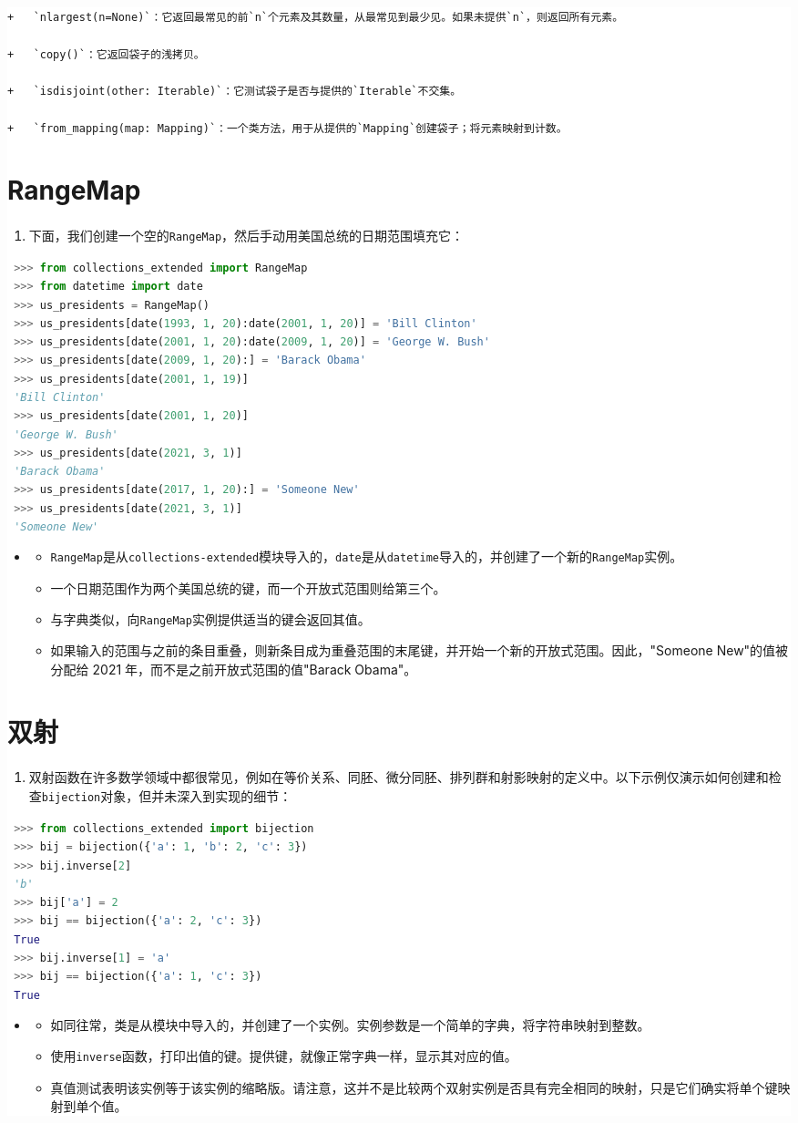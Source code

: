     +   `nlargest(n=None)`：它返回最常见的前`n`个元素及其数量，从最常见到最少见。如果未提供`n`，则返回所有元素。

    +   `copy()`：它返回袋子的浅拷贝。

    +   `isdisjoint(other: Iterable)`：它测试袋子是否与提供的`Iterable`不交集。

    +   `from_mapping(map: Mapping)`：一个类方法，用于从提供的`Mapping`创建袋子；将元素映射到计数。

# RangeMap

1.  下面，我们创建一个空的`RangeMap`，然后手动用美国总统的日期范围填充它：

```py
 >>> from collections_extended import RangeMap
 >>> from datetime import date
 >>> us_presidents = RangeMap()
 >>> us_presidents[date(1993, 1, 20):date(2001, 1, 20)] = 'Bill Clinton'
 >>> us_presidents[date(2001, 1, 20):date(2009, 1, 20)] = 'George W. Bush'
 >>> us_presidents[date(2009, 1, 20):] = 'Barack Obama'
 >>> us_presidents[date(2001, 1, 19)]
 'Bill Clinton'
 >>> us_presidents[date(2001, 1, 20)]
 'George W. Bush'
 >>> us_presidents[date(2021, 3, 1)]
 'Barack Obama'
 >>> us_presidents[date(2017, 1, 20):] = 'Someone New'
 >>> us_presidents[date(2021, 3, 1)]
 'Someone New'
```

+   +   `RangeMap`是从`collections-extended`模块导入的，`date`是从`datetime`导入的，并创建了一个新的`RangeMap`实例。

    +   一个日期范围作为两个美国总统的键，而一个开放式范围则给第三个。

    +   与字典类似，向`RangeMap`实例提供适当的键会返回其值。

    +   如果输入的范围与之前的条目重叠，则新条目成为重叠范围的末尾键，并开始一个新的开放式范围。因此，"Someone New"的值被分配给 2021 年，而不是之前开放式范围的值"Barack Obama"。

# 双射

1.  双射函数在许多数学领域中都很常见，例如在等价关系、同胚、微分同胚、排列群和射影映射的定义中。以下示例仅演示如何创建和检查`bijection`对象，但并未深入到实现的细节：

```py
 >>> from collections_extended import bijection
 >>> bij = bijection({'a': 1, 'b': 2, 'c': 3})
 >>> bij.inverse[2]
 'b'
 >>> bij['a'] = 2
 >>> bij == bijection({'a': 2, 'c': 3})
 True
 >>> bij.inverse[1] = 'a'
 >>> bij == bijection({'a': 1, 'c': 3})
 True
```

+   +   如同往常，类是从模块中导入的，并创建了一个实例。实例参数是一个简单的字典，将字符串映射到整数。

    +   使用`inverse`函数，打印出值的键。提供键，就像正常字典一样，显示其对应的值。

    +   真值测试表明该实例等于该实例的缩略版。请注意，这并不是比较两个双射实例是否具有完全相同的映射，只是它们确实将单个键映射到单个值。
